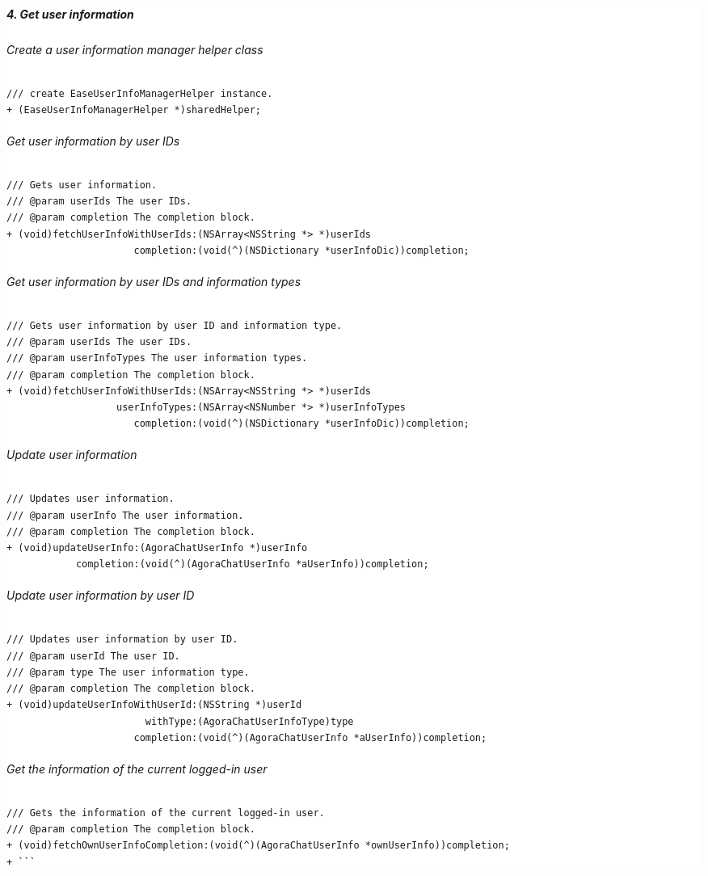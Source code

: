 ##### 4. Get user information

###### Create a user information manager helper class

```
/// create EaseUserInfoManagerHelper instance.
+ (EaseUserInfoManagerHelper *)sharedHelper;
```

###### Get user information by user IDs

```
/// Gets user information.
/// @param userIds The user IDs.
/// @param completion The completion block.
+ (void)fetchUserInfoWithUserIds:(NSArray<NSString *> *)userIds
                      completion:(void(^)(NSDictionary *userInfoDic))completion;
```

###### Get user information by user IDs and information types

```
/// Gets user information by user ID and information type.
/// @param userIds The user IDs.
/// @param userInfoTypes The user information types.
/// @param completion The completion block.
+ (void)fetchUserInfoWithUserIds:(NSArray<NSString *> *)userIds
                   userInfoTypes:(NSArray<NSNumber *> *)userInfoTypes
                      completion:(void(^)(NSDictionary *userInfoDic))completion;
```

###### Update user information

```
/// Updates user information.
/// @param userInfo The user information.
/// @param completion The completion block.
+ (void)updateUserInfo:(AgoraChatUserInfo *)userInfo
            completion:(void(^)(AgoraChatUserInfo *aUserInfo))completion;
```

###### Update user information by user ID

```
/// Updates user information by user ID.
/// @param userId The user ID.
/// @param type The user information type.
/// @param completion The completion block.
+ (void)updateUserInfoWithUserId:(NSString *)userId
                        withType:(AgoraChatUserInfoType)type
                      completion:(void(^)(AgoraChatUserInfo *aUserInfo))completion;
```

###### Get the information of the current logged-in user

```
/// Gets the information of the current logged-in user.
/// @param completion The completion block.
+ (void)fetchOwnUserInfoCompletion:(void(^)(AgoraChatUserInfo *ownUserInfo))completion;
+ ``` 
```
